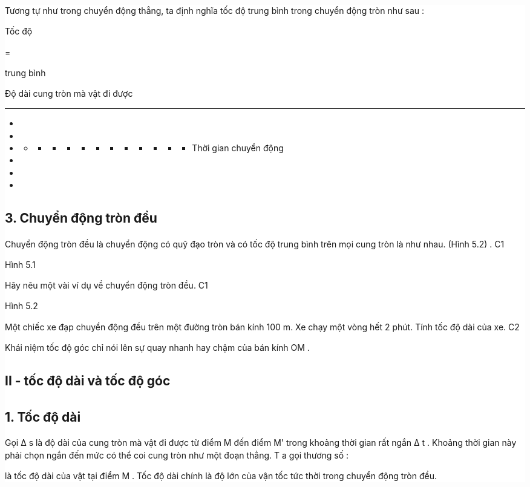 Tương tự như trong chuyển động thẳng, ta định nghĩa tốc độ trung bình trong chuyển động tròn như sau :

Tốc độ

=

trung bình

Độ dài cung tròn mà vật đi được

- - -- - -- - -- -- - -- - -- - -- - -- - -- -- - -- - -- - -- - -- -- - -- - -- - --

-

-

- - - - - - - - - - - - - Thời gian chuyển động

-

-

-

## 3. Chuyển động tròn đều

Chuyển động tròn đều là chuyển động có quỹ đạo tròn và có tốc độ trung bình trên mọi cung tròn là như nhau. (Hình 5.2) . C1



Hình 5.1



Hãy  nêu  một  vài  ví  dụ  về chuyển động tròn đều. C1



Hình 5.2

Một  chiếc  xe  đạp  chuyển động  đều  trên  một  đường  tròn bán  kính  100  m.  Xe  chạy  một vòng hết 2 phút. Tính tốc độ dài của xe. C2





Khái niệm tốc độ góc chỉ nói lên sự quay nhanh hay chậm của bán kính OM .

## II - tốc độ dài và tốc độ góc

## 1. Tốc độ dài

Gọi ∆ s là độ dài của cung tròn mà vật đi được từ điểm M đến điểm M' trong khoảng thời gian rất ngắn ∆ t . Khoảng thời gian này phải chọn ngắn đến mức có thể coi cung tròn như một đoạn thẳng. T a gọi thương số :



là tốc độ dài của vật tại điểm M . Tốc độ dài chính là độ lớn của vận tốc tức thời trong chuyển động tròn đều.
